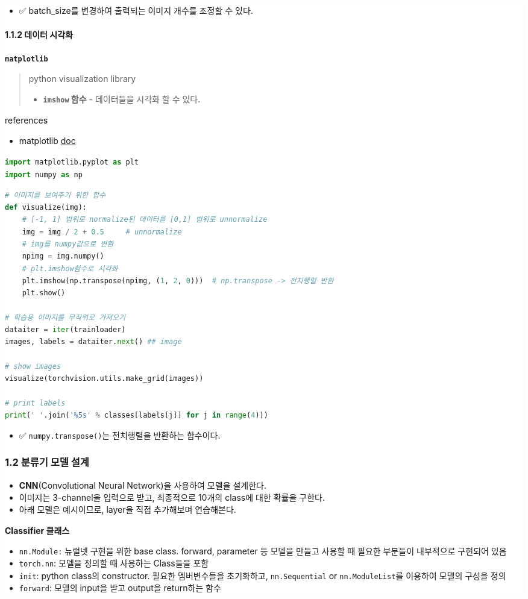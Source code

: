 - :white_check_mark: batch_size를 변경하여 출력되는 이미지 개수를 조정할 수 있다.



#### 1.1.2 데이터 시각화

**`matplotlib`**

> python visualization library
>
> - **`imshow` 함수** - 데이터들을 시각화 할 수 있다.

references

- matplotlib [doc](https://matplotlib.org/api/_as_gen/matplotlib.pyplot.imshow.html)

```python
import matplotlib.pyplot as plt
import numpy as np
```

```python
# 이미지를 보여주기 위한 함수
def visualize(img):
    # [-1, 1] 범위로 normalize된 데이터를 [0,1] 범위로 unnormalize
    img = img / 2 + 0.5     # unnormalize
    # img를 numpy값으로 변환
    npimg = img.numpy()
    # plt.imshow함수로 시각화
    plt.imshow(np.transpose(npimg, (1, 2, 0)))	# np.transpose -> 전치행렬 반환
    plt.show()

# 학습용 이미지를 무작위로 가져오기
dataiter = iter(trainloader)
images, labels = dataiter.next() ## image

# show images
visualize(torchvision.utils.make_grid(images))

# print labels
print(' '.join('%5s' % classes[labels[j]] for j in range(4)))
```

- :white_check_mark: `numpy.transpose()`는 전치행렬을 반환하는 함수이다.



### 1.2 분류기 모델 설계

- **CNN**(Convolutional Neural Network)을 사용하여 모델을 설계한다.
- 이미지는 3-channel을 입력으로 받고, 최종적으로 10개의 class에 대한 확률을 구한다.
- 아래 모델은 예시이므로, layer을 직접 추가해보며 연습해본다.

**Classifier 클래스**

- `nn.Module:` 뉴럴넷 구현을 위한 base class. forward, parameter 등 모델을 만들고 사용할 때 필요한 부분들이 내부적으로 구현되어 있음
- `torch.nn`: 모델을 정의할 때 사용하는 Class들을 포함
- `init`: python class의 constructor. 필요한 멤버변수들을 초기화하고, `nn.Sequential` or `nn.ModuleList`를 이용하여 모델의 구성을 정의
- `forward`: 모델의 input을 받고 output을 return하는 함수
